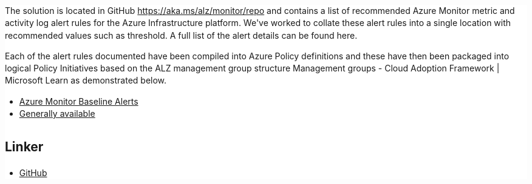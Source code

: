 The solution is located in GitHub https://aka.ms/alz/monitor/repo and contains a list of recommended Azure Monitor metric and activity log alert rules for the Azure Infrastructure platform. We've worked to collate these alert rules into a single location with recommended values such as threshold. A full list of the alert details can be found here.
 
Each of the alert rules documented have been compiled into Azure Policy definitions and these have then been packaged into logical Policy Initiatives based on the ALZ management group structure Management groups - Cloud Adoption Framework | Microsoft Learn as demonstrated below.

- [Azure Monitor Baseline Alerts](https://techcommunity.microsoft.com/t5/azure-governance-and-management/azure-monitor-baseline-alerts-preview/ba-p/3810463)
- [Generally available](https://techcommunity.microsoft.com/t5/azure-governance-and-management/azure-monitor-baseline-alerts-amba-for-azure-landing-zone-alz-is/ba-p/3936951)


## Linker

- [GitHub](https://github.com/Azure/Enterprise-Scale/tree/main)
